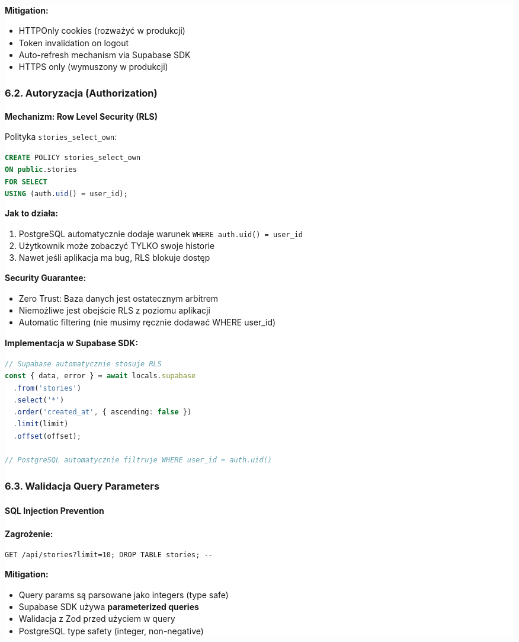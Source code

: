 **Mitigation:**
- HTTPOnly cookies (rozważyć w produkcji)
- Token invalidation on logout
- Auto-refresh mechanism via Supabase SDK
- HTTPS only (wymuszony w produkcji)

### 6.2. Autoryzacja (Authorization)

**Mechanizm: Row Level Security (RLS)**

Polityka `stories_select_own`:
```sql
CREATE POLICY stories_select_own
ON public.stories
FOR SELECT
USING (auth.uid() = user_id);
```

**Jak to działa:**
1. PostgreSQL automatycznie dodaje warunek `WHERE auth.uid() = user_id`
2. Użytkownik może zobaczyć TYLKO swoje historie
3. Nawet jeśli aplikacja ma bug, RLS blokuje dostęp

**Security Guarantee:**
- Zero Trust: Baza danych jest ostatecznym arbitrem
- Niemożliwe jest obejście RLS z poziomu aplikacji
- Automatic filtering (nie musimy ręcznie dodawać WHERE user_id)

**Implementacja w Supabase SDK:**
```typescript
// Supabase automatycznie stosuje RLS
const { data, error } = await locals.supabase
  .from('stories')
  .select('*')
  .order('created_at', { ascending: false })
  .limit(limit)
  .offset(offset);

// PostgreSQL automatycznie filtruje WHERE user_id = auth.uid()
```

### 6.3. Walidacja Query Parameters

#### SQL Injection Prevention
**Zagrożenie:**
```
GET /api/stories?limit=10; DROP TABLE stories; --
```

**Mitigation:**
- Query params są parsowane jako integers (type safe)
- Supabase SDK używa **parameterized queries**
- Walidacja z Zod przed użyciem w query
- PostgreSQL type safety (integer, non-negative)
